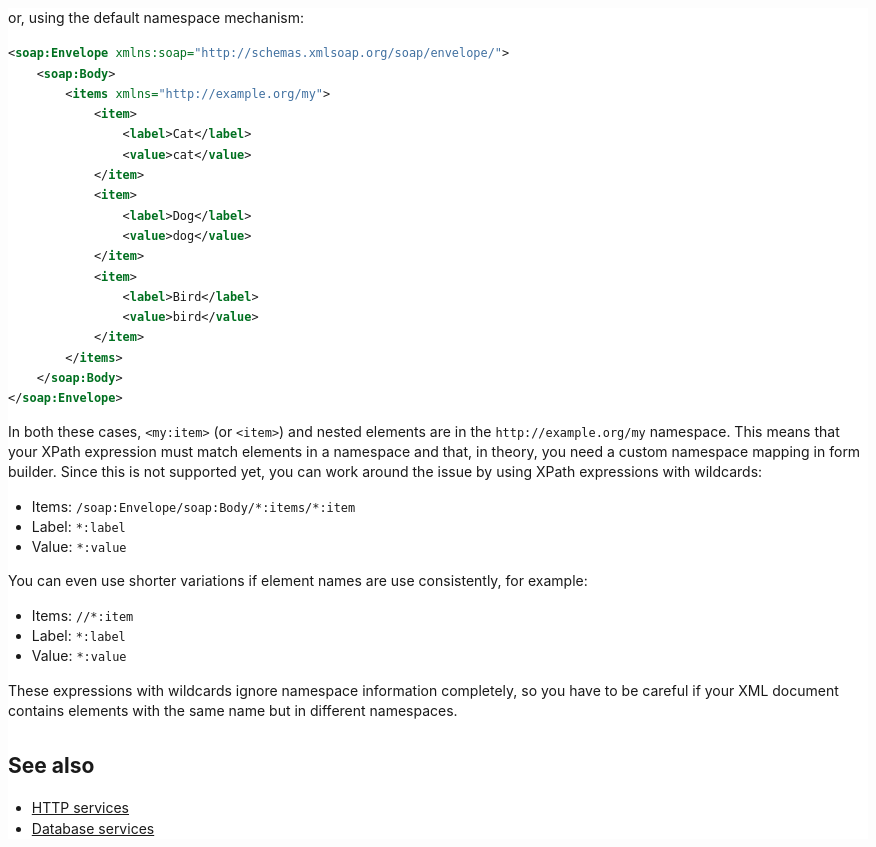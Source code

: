 or, using the default namespace mechanism:

```xml
<soap:Envelope xmlns:soap="http://schemas.xmlsoap.org/soap/envelope/">
    <soap:Body>
        <items xmlns="http://example.org/my">
            <item>
                <label>Cat</label>
                <value>cat</value>
            </item>
            <item>
                <label>Dog</label>
                <value>dog</value>
            </item>
            <item>
                <label>Bird</label>
                <value>bird</value>
            </item>
        </items>
    </soap:Body>
</soap:Envelope>
```

In both these cases, `<my:item>` (or `<item>`) and nested elements are in the `http://example.org/my` namespace. This means that your XPath expression must match elements in a namespace and that, in theory, you need a custom namespace mapping in form builder. Since this is not supported yet, you can work around the issue by using XPath expressions with wildcards:

- Items: `/soap:Envelope/soap:Body/*:items/*:item`
- Label: `*:label`
- Value: `*:value`

You can even use shorter variations if element names are use consistently, for example:

- Items: `//*:item`
- Label: `*:label`
- Value: `*:value`

These expressions with wildcards ignore namespace information completely, so you have to be careful if your XML document contains elements with the same name but in different namespaces.

## See also

- [HTTP services](http-services.md)
- [Database services](database-services.md)